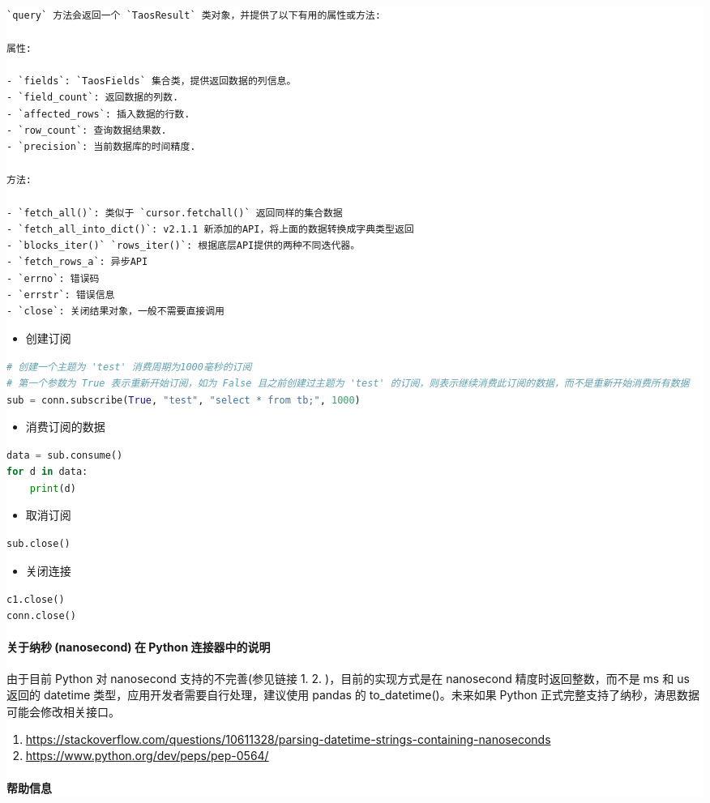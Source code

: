     `query` 方法会返回一个 `TaosResult` 类对象，并提供了以下有用的属性或方法:

    属性:

    - `fields`: `TaosFields` 集合类，提供返回数据的列信息。
    - `field_count`: 返回数据的列数.
    - `affected_rows`: 插入数据的行数.
    - `row_count`: 查询数据结果数.
    - `precision`: 当前数据库的时间精度.

    方法:

    - `fetch_all()`: 类似于 `cursor.fetchall()` 返回同样的集合数据
    - `fetch_all_into_dict()`: v2.1.1 新添加的API，将上面的数据转换成字典类型返回
    - `blocks_iter()` `rows_iter()`: 根据底层API提供的两种不同迭代器。
    - `fetch_rows_a`: 异步API
    - `errno`: 错误码
    - `errstr`: 错误信息
    - `close`: 关闭结果对象，一般不需要直接调用


* 创建订阅

```python
# 创建一个主题为 'test' 消费周期为1000毫秒的订阅
# 第一个参数为 True 表示重新开始订阅，如为 False 且之前创建过主题为 'test' 的订阅，则表示继续消费此订阅的数据，而不是重新开始消费所有数据
sub = conn.subscribe(True, "test", "select * from tb;", 1000)
```

* 消费订阅的数据

```python
data = sub.consume()
for d in data:
    print(d)
```

* 取消订阅

```python
sub.close()
```

* 关闭连接

```python
c1.close()
conn.close()
```

#### 关于纳秒 (nanosecond) 在 Python 连接器中的说明

由于目前 Python 对 nanosecond 支持的不完善(参见链接 1. 2. )，目前的实现方式是在 nanosecond 精度时返回整数，而不是 ms 和 us 返回的 datetime 类型，应用开发者需要自行处理，建议使用 pandas 的 to_datetime()。未来如果 Python 正式完整支持了纳秒，涛思数据可能会修改相关接口。

1. https://stackoverflow.com/questions/10611328/parsing-datetime-strings-containing-nanoseconds
2. https://www.python.org/dev/peps/pep-0564/

#### 帮助信息
